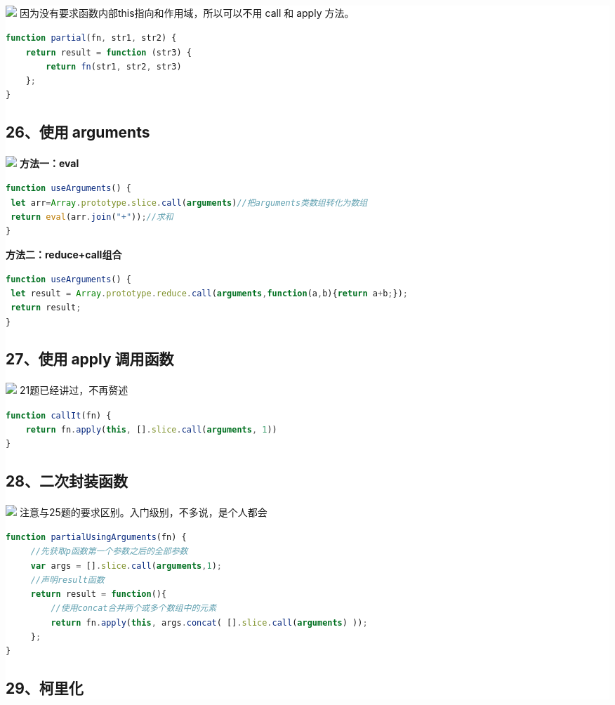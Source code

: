![](https://user-gold-cdn.xitu.io/2020/7/5/1731f82d25914a63?w=842&h=553&f=png&s=39681)
因为没有要求函数内部this指向和作用域，所以可以不用 call 和 apply 方法。
```js
function partial(fn, str1, str2) {
    return result = function (str3) {
        return fn(str1, str2, str3)
    };
}
```

## 26、使用 arguments

![](https://user-gold-cdn.xitu.io/2020/7/5/1731f8675ece22b8?w=849&h=460&f=png&s=31162)
**方法一：eval**
```js
function useArguments() {
 let arr=Array.prototype.slice.call(arguments)//把arguments类数组转化为数组
 return eval(arr.join("+"));//求和
}
```
**方法二：reduce+call组合**

```js
function useArguments() {
 let result = Array.prototype.reduce.call(arguments,function(a,b){return a+b;});
 return result;
}

```
## 27、使用 apply 调用函数

![](https://user-gold-cdn.xitu.io/2020/7/5/1731f8d23d31ce69?w=832&h=471&f=png&s=27412)
21题已经讲过，不再赘述
```js
function callIt(fn) {
    return fn.apply(this, [].slice.call(arguments, 1))
}
```
## 28、二次封装函数

![](https://user-gold-cdn.xitu.io/2020/7/5/1731f90557f3736c?w=844&h=512&f=png&s=37078)
注意与25题的要求区别。入门级别，不多说，是个人都会
```js
function partialUsingArguments(fn) {
     //先获取p函数第一个参数之后的全部参数
     var args = [].slice.call(arguments,1);
     //声明result函数
     return result = function(){
         //使用concat合并两个或多个数组中的元素
         return fn.apply(this, args.concat( [].slice.call(arguments) ));
     };
}
```
## 29、柯里化
